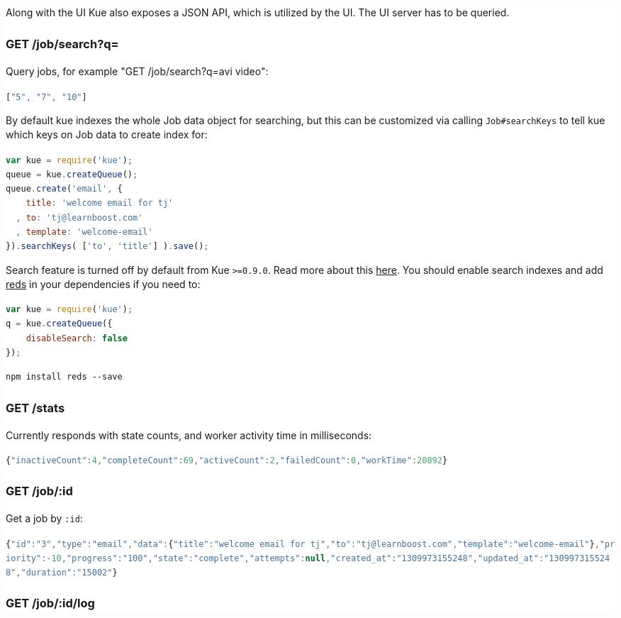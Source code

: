 Along with the UI Kue also exposes a JSON API, which is utilized by the UI. The UI server has to be queried.

### GET /job/search?q=

Query jobs, for example "GET /job/search?q=avi video":

```js
["5", "7", "10"]
```

By default kue indexes the whole Job data object for searching, but this can be customized via calling `Job#searchKeys` to tell kue which keys on Job data to create index for:

```javascript
var kue = require('kue');
queue = kue.createQueue();
queue.create('email', {
    title: 'welcome email for tj'
  , to: 'tj@learnboost.com'
  , template: 'welcome-email'
}).searchKeys( ['to', 'title'] ).save();
```

Search feature is turned off by default from Kue `>=0.9.0`. Read more about this [here](https://github.com/Automattic/kue/issues/412). You should enable search indexes and add [reds](https://www.npmjs.com/package/reds) in your dependencies if you need to:

```javascript
var kue = require('kue');
q = kue.createQueue({
    disableSearch: false
});
```

```
npm install reds --save
```

### GET /stats

Currently responds with state counts, and worker activity time in milliseconds:

```js
{"inactiveCount":4,"completeCount":69,"activeCount":2,"failedCount":0,"workTime":20892}
```

### GET /job/:id

Get a job by `:id`:

```js
{"id":"3","type":"email","data":{"title":"welcome email for tj","to":"tj@learnboost.com","template":"welcome-email"},"priority":-10,"progress":"100","state":"complete","attempts":null,"created_at":"1309973155248","updated_at":"1309973155248","duration":"15002"}
```

### GET /job/:id/log

